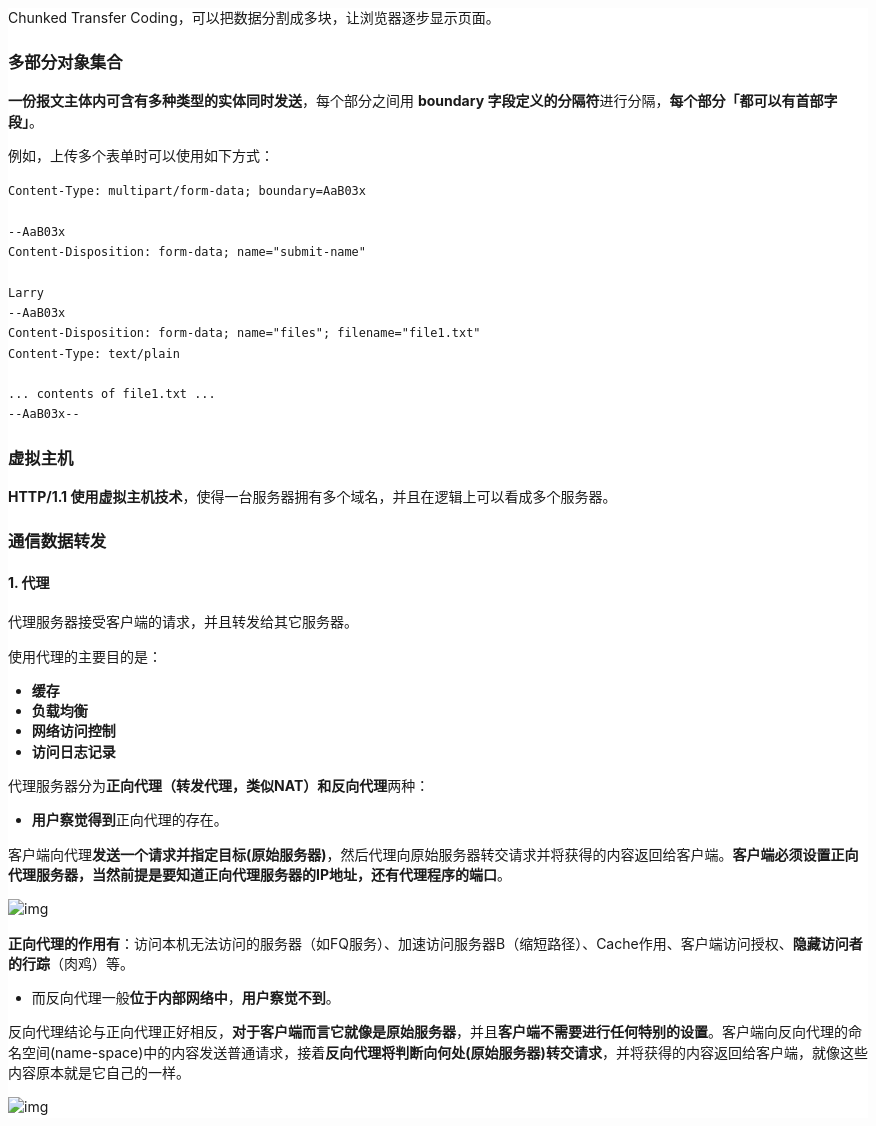 Chunked Transfer Coding，可以把数据分割成多块，让浏览器逐步显示页面。

### 多部分对象集合

**一份报文主体内可含有多种类型的实体同时发送**，每个部分之间用 **boundary 字段定义的分隔符**进行分隔，**每个部分「都可以有首部字段」**。

例如，上传多个表单时可以使用如下方式：

```html
Content-Type: multipart/form-data; boundary=AaB03x

--AaB03x
Content-Disposition: form-data; name="submit-name"

Larry
--AaB03x
Content-Disposition: form-data; name="files"; filename="file1.txt"
Content-Type: text/plain

... contents of file1.txt ...
--AaB03x--
```

### 虚拟主机

**HTTP/1.1 使用虚拟主机技术**，使得一台服务器拥有多个域名，并且在逻辑上可以看成多个服务器。

### 通信数据转发

#### 1. 代理

代理服务器接受客户端的请求，并且转发给其它服务器。

使用代理的主要目的是：

- **缓存**
- **负载均衡**
- **网络访问控制**
- **访问日志记录**

代理服务器分为**正向代理（转发代理，类似NAT）和反向代理**两种：

- **用户察觉得到**正向代理的存在。

 客户端向代理**发送一个请求并指定目标(原始服务器)**，然后代理向原始服务器转交请求并将获得的内容返回给客户端。**客户端必须设置正向代理服务器，当然前提是要知道正向代理服务器的IP地址，还有代理程序的端口**。

![img](https://cyc2018.github.io/CS-Notes/pics/a314bb79-5b18-4e63-a976-3448bffa6f1b.png)

**正向代理的作用有**：访问本机无法访问的服务器（如FQ服务）、加速访问服务器B（缩短路径）、Cache作用、客户端访问授权、**隐藏访问者的行踪**（肉鸡）等。

- 而反向代理一般**位于内部网络中**，**用户察觉不到**。

反向代理结论与正向代理正好相反，**对于客户端而言它就像是原始服务器**，并且**客户端不需要进行任何特别的设置**。客户端向反向代理的命名空间(name-space)中的内容发送普通请求，接着**反向代理将判断向何处(原始服务器)转交请求**，并将获得的内容返回给客户端，就像这些内容原本就是它自己的一样。

![img](https://cyc2018.github.io/CS-Notes/pics/2d09a847-b854-439c-9198-b29c65810944.png)
